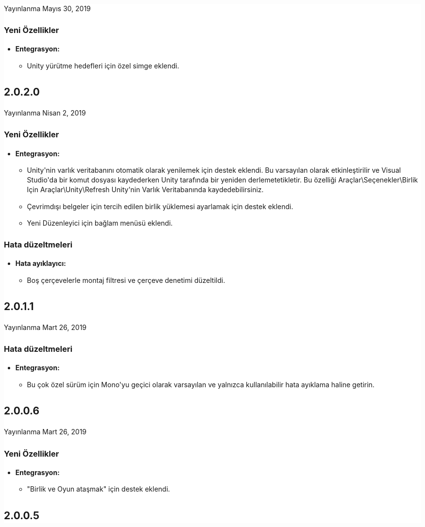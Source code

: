 Yayınlanma Mayıs 30, 2019

### <a name="new-features"></a>Yeni Özellikler

- **Entegrasyon:**

  - Unity yürütme hedefleri için özel simge eklendi.

## <a name="2020"></a>2.0.2.0

Yayınlanma Nisan 2, 2019

### <a name="new-features"></a>Yeni Özellikler

- **Entegrasyon:**

  - Unity'nin varlık veritabanını otomatik olarak yenilemek için destek eklendi. Bu varsayılan olarak etkinleştirilir ve Visual Studio'da bir komut dosyası kaydederken Unity tarafında bir yeniden derlemetetikletir. Bu özelliği Araçlar\Seçenekler\Birlik Için Araçlar\Unity\Refresh Unity'nin Varlık Veritabanında kaydedebilirsiniz.

  - Çevrimdışı belgeler için tercih edilen birlik yüklemesi ayarlamak için destek eklendi.

  - Yeni Düzenleyici için bağlam menüsü eklendi.

### <a name="bug-fixes"></a>Hata düzeltmeleri

- **Hata ayıklayıcı:**

  - Boş çerçevelerle montaj filtresi ve çerçeve denetimi düzeltildi.

## <a name="2011"></a>2.0.1.1
 
 Yayınlanma Mart 26, 2019

### <a name="bug-fixes"></a>Hata düzeltmeleri

- **Entegrasyon:**

  - Bu çok özel sürüm için Mono'yu geçici olarak varsayılan ve yalnızca kullanılabilir hata ayıklama haline getirin.

## <a name="2006"></a>2.0.0.6

Yayınlanma Mart 26, 2019

### <a name="new-features"></a>Yeni Özellikler

- **Entegrasyon:**

  - "Birlik ve Oyun ataşmak" için destek eklendi.

## <a name="2005"></a>2.0.0.5
